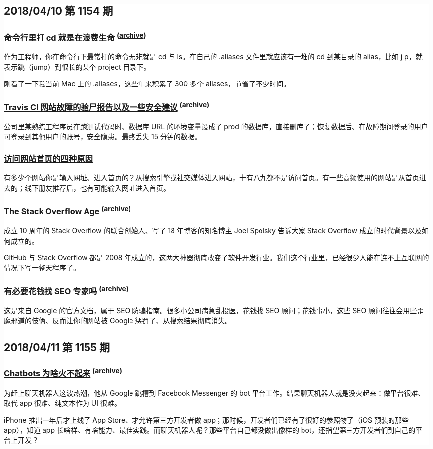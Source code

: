 ## 2018/04/10 第 1154 期

### [命令行里打 cd 就是在浪费生命](https://olivierlacan.com/posts/cd-is-wasting-your-time/) <sup>([archive](https://archive.md/20180327161814/https://olivierlacan.com/posts/cd-is-wasting-your-time/))</sup>

作为工程师，你在命令行下最常打的命令无非就是 cd 与 ls。在自己的 .aliases 文件里就应该有一堆的 cd 到某目录的 alias，比如 j p，就表示跳（jump）到很长的某个 project 目录下。

刚看了一下我当前 Mac 上的 .aliases，这些年来积累了 300 多个 aliases，节省了不少时间。

### [Travis CI 网站故障的验尸报告以及一些安全建议](https://blog.travis-ci.com/2018-04-03-incident-post-mortem) <sup>([archive](https://archive.md/20180409035955/https://blog.travis-ci.com/2018-04-03-incident-post-mortem))</sup>

公司里某熟练工程序员在跑测试代码时、数据库 URL 的环境变量设成了 prod 的数据库，直接删库了；恢复数据后、在故障期间登录的用户可登录到其他用户的账号，安全隐患。最终丢失 15 分钟的数据。

### [访问网站首页的四种原因](https://caseyaccidental.com/the-four-types-of-traffic-to-your-home-page/)

有多少个网站你是输入网址、进入首页的？从搜索引擎或社交媒体进入网站，十有八九都不是访问首页。有一些高频使用的网站是从首页进去的；线下朋友推荐后，也有可能输入网址进入首页。

### [The Stack Overflow Age](https://www.joelonsoftware.com/2018/04/06/the-stack-overflow-age/) <sup>([archive](https://archive.md/20180420150301/https://www.joelonsoftware.com/2018/04/06/the-stack-overflow-age/))</sup>

成立 10 周年的 Stack Overflow 的联合创始人、写了 18 年博客的知名博主 Joel Spolsky 告诉大家 Stack Overflow 成立的时代背景以及如何成立的。

GitHub 与 Stack Overflow 都是 2008 年成立的，这两大神器彻底改变了软件开发行业。我们这个行业里，已经很少人能在连不上互联网的情况下写一整天程序了。

### [有必要花钱找 SEO 专家吗](https://support.google.com/webmasters/answer/35291) <sup>([archive](https://archive.md/20131223074211/https://support.google.com/webmasters/answer/35291))</sup>

这是来自 Google 的官方文档，属于 SEO 防骗指南。很多小公司病急乱投医，花钱找 SEO 顾问；花钱事小，这些 SEO 顾问往往会用些歪魔邪道的伎俩、反而让你的网站被 Google 惩罚了、从搜索结果彻底消失。

## 2018/04/11 第 1155 期

### [Chatbots 为啥火不起来](https://chatbotslife.com/chatbots-what-happened-dcc3f91a512c) <sup>([archive](https://archive.md/20221025193510/https://chatbotslife.com/chatbots-what-happened-dcc3f91a512c))</sup>

为赶上聊天机器人这波热潮，他从 Google 跳槽到 Facebook Messenger 的 bot 平台工作。结果聊天机器人就是没火起来：做平台很难、取代 app 很难、纯文本作为 UI 很难。

iPhone 推出一年后才上线了 App Store、才允许第三方开发者做 app；那时候，开发者们已经有了很好的参照物了（iOS 预装的那些 app），知道 app 长啥样、有啥能力、最佳实践。而聊天机器人呢？那些平台自己都没做出像样的 bot，还指望第三方开发者们到自己的平台上开发？
